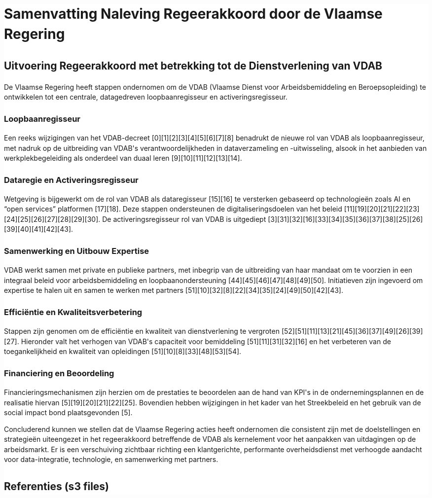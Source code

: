 # Samenvatting Naleving Regeerakkoord door de Vlaamse Regering

## Uitvoering Regeerakkoord met betrekking tot de Dienstverlening van VDAB

De Vlaamse Regering heeft stappen ondernomen om de VDAB (Vlaamse Dienst voor Arbeidsbemiddeling en Beroepsopleiding) te ontwikkelen tot een centrale, datagedreven loopbaanregisseur en activeringsregisseur. 

### Loopbaanregisseur
Een reeks wijzigingen van het VDAB-decreet \[0\]\[1\]\[2\]\[3\]\[4\]\[5\]\[6\]\[7\]\[8\] benadrukt de nieuwe rol van VDAB als loopbaanregisseur, met nadruk op de uitbreiding van VDAB's verantwoordelijkheden in dataverzameling en -uitwisseling, alsook in het aanbieden van werkplekbegeleiding als onderdeel van duaal leren \[9\]\[10\]\[11\]\[12\]\[13\]\[14\].

### Dataregie en Activeringsregisseur
Wetgeving is bijgewerkt om de rol van VDAB als dataregisseur \[15\]\[16\] te versterken gebaseerd op technologieën zoals AI en “open services” platformen \[17\]\[18\]. Deze stappen ondersteunen de digitaliseringsdoelen van het beleid \[11\]\[19\]\[20\]\[21\]\[22\]\[23\]\[24\]\[25\]\[26\]\[27\]\[28\]\[29\]\[30\]. De activeringsregisseur rol van VDAB is uitgediept \[3\]\[31\]\[32\]\[16\]\[33\]\[34\]\[35\]\[36\]\[37\]\[38\]\[25\]\[26\]\[39\]\[40\]\[41\]\[42\]\[43\].

### Samenwerking en Uitbouw Expertise
VDAB werkt samen met private en publieke partners, met inbegrip van de uitbreiding van haar mandaat om te voorzien in een integraal beleid voor arbeidsbemiddeling en loopbaanondersteuning \[44\]\[45\]\[46\]\[47\]\[48\]\[49\]\[50\]. Initiatieven zijn ingevoerd om expertise te halen uit en samen te werken met partners \[51\]\[10\]\[32\]\[8\]\[22\]\[34\]\[35\]\[24\]\[49\]\[50\]\[42\]\[43\].

### Efficiëntie en Kwaliteitsverbetering
Stappen zijn genomen om de efficiëntie en kwaliteit van dienstverlening te vergroten \[52\]\[51\]\[11\]\[13\]\[21\]\[45\]\[36\]\[37\]\[49\]\[26\]\[39\]\[27\]. Hieronder valt het verhogen van VDAB's capaciteit voor bemiddeling \[51\]\[11\]\[31\]\[32\]\[16\] en het verbeteren van de toegankelijkheid en kwaliteit van opleidingen \[51\]\[10\]\[8\]\[33\]\[48\]\[53\]\[54\].

### Financiering en Beoordeling
Financieringsmechanismen zijn herzien om de prestaties te beoordelen aan de hand van KPI's in de ondernemingsplannen en de realisatie hiervan \[5\]\[19\]\[20\]\[21\]\[22\]\[25\]. Bovendien hebben wijzigingen in het kader van het Streekbeleid en het gebruik van de social impact bond plaatsgevonden \[5\].

Concluderend kunnen we stellen dat de Vlaamse Regering acties heeft ondernomen die consistent zijn met de doelstellingen en strategieën uiteengezet in het regeerakkoord betreffende de VDAB als kernelement voor het aanpakken van uitdagingen op de arbeidsmarkt. Er is een verschuiving zichtbaar richting een klantgerichte, performante overheidsdienst met verhoogde aandacht voor data-integratie, technologie, en samenwerking met partners.

## Referenties (s3 files)
